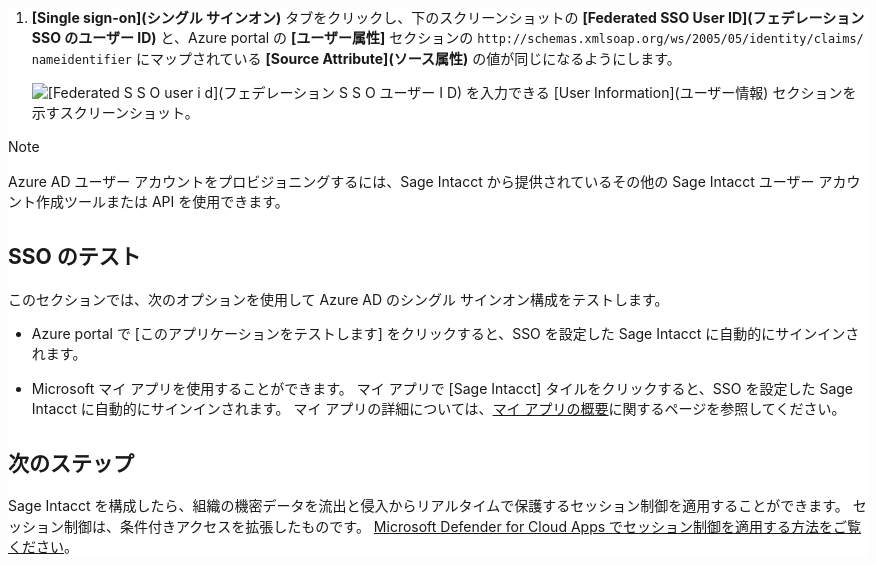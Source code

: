 1. **[Single sign-on]\(シングル サインオン\)** タブをクリックし、下のスクリーンショットの **[Federated SSO User ID]\(フェデレーション SSO のユーザー ID\)** と、Azure portal の **[ユーザー属性]** セクションの `http://schemas.xmlsoap.org/ws/2005/05/identity/claims/nameidentifier` にマップされている **[Source Attribute]\(ソース属性\)** の値が同じになるようにします。

    ![[Federated S S O user i d]\(フェデレーション S S O ユーザー I D\) を入力できる [User Information]\(ユーザー情報\) セクションを示すスクリーンショット。](./media/intacct-tutorial/ic790044.png "[ユーザー情報]")

> [!NOTE]
> Azure AD ユーザー アカウントをプロビジョニングするには、Sage Intacct から提供されているその他の Sage Intacct ユーザー アカウント作成ツールまたは API を使用できます。

## <a name="test-sso"></a>SSO のテスト

このセクションでは、次のオプションを使用して Azure AD のシングル サインオン構成をテストします。

* Azure portal で [このアプリケーションをテストします] をクリックすると、SSO を設定した Sage Intacct に自動的にサインインされます。

* Microsoft マイ アプリを使用することができます。 マイ アプリで [Sage Intacct] タイルをクリックすると、SSO を設定した Sage Intacct に自動的にサインインされます。 マイ アプリの詳細については、[マイ アプリの概要](https://support.microsoft.com/account-billing/sign-in-and-start-apps-from-the-my-apps-portal-2f3b1bae-0e5a-4a86-a33e-876fbd2a4510)に関するページを参照してください。


## <a name="next-steps"></a>次のステップ

Sage Intacct を構成したら、組織の機密データを流出と侵入からリアルタイムで保護するセッション制御を適用することができます。 セッション制御は、条件付きアクセスを拡張したものです。 [Microsoft Defender for Cloud Apps でセッション制御を適用する方法をご覧ください](/cloud-app-security/proxy-deployment-any-app)。
